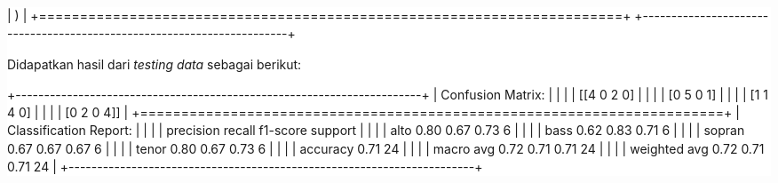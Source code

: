 | )                                                                     |
+=======================================================================+
+-----------------------------------------------------------------------+

Didapatkan hasil dari *testing data* sebagai berikut:

+-----------------------------------------------------------------------+
| Confusion Matrix:                                                     |
|                                                                       |
| \[\[4 0 2 0\]                                                         |
|                                                                       |
| \[0 5 0 1\]                                                           |
|                                                                       |
| \[1 1 4 0\]                                                           |
|                                                                       |
| \[0 2 0 4\]\]                                                         |
+=======================================================================+
| Classification Report:                                                |
|                                                                       |
| precision recall f1-score support                                     |
|                                                                       |
| alto 0.80 0.67 0.73 6                                                 |
|                                                                       |
| bass 0.62 0.83 0.71 6                                                 |
|                                                                       |
| sopran 0.67 0.67 0.67 6                                               |
|                                                                       |
| tenor 0.80 0.67 0.73 6                                                |
|                                                                       |
| accuracy 0.71 24                                                      |
|                                                                       |
| macro avg 0.72 0.71 0.71 24                                           |
|                                                                       |
| weighted avg 0.72 0.71 0.71 24                                        |
+-----------------------------------------------------------------------+
